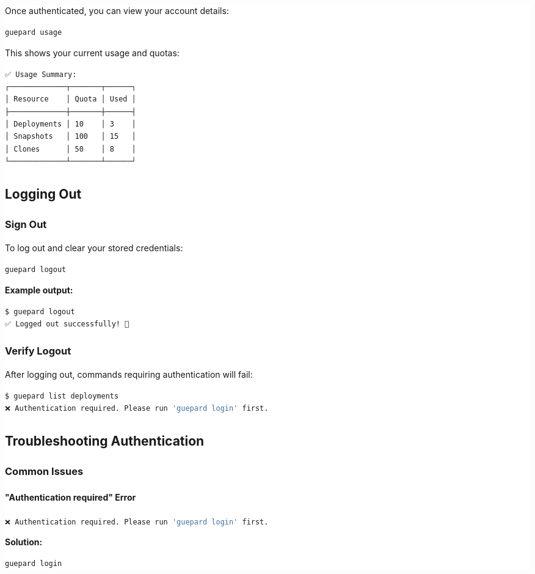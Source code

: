 Once authenticated, you can view your account details:

```bash
guepard usage
```

This shows your current usage and quotas:
```
✅ Usage Summary:
┌─────────────┬───────┬──────┐
│ Resource    │ Quota │ Used │
├─────────────┼───────┼──────┤
│ Deployments │ 10    │ 3    │
│ Snapshots   │ 100   │ 15   │
│ Clones      │ 50    │ 8    │
└─────────────┴───────┴──────┘
```

## Logging Out

### Sign Out

To log out and clear your stored credentials:

```bash
guepard logout
```

**Example output:**
```bash
$ guepard logout
✅ Logged out successfully! 🐆
```

### Verify Logout

After logging out, commands requiring authentication will fail:

```bash
$ guepard list deployments
❌ Authentication required. Please run 'guepard login' first.
```

## Troubleshooting Authentication

### Common Issues

#### "Authentication required" Error
```bash
❌ Authentication required. Please run 'guepard login' first.
```

**Solution:**
```bash
guepard login
```
